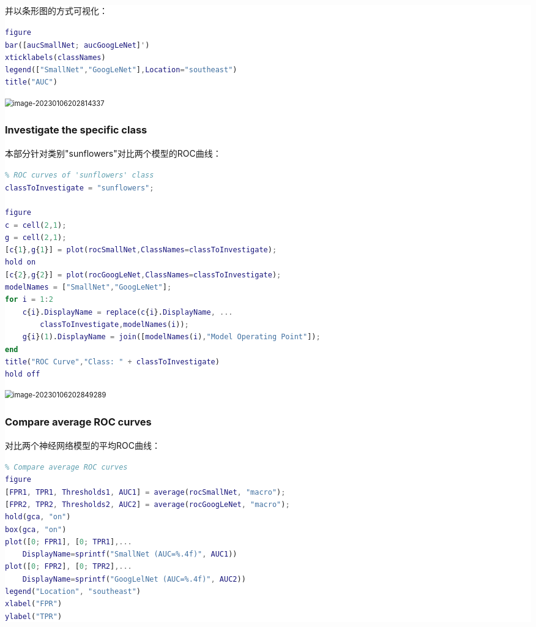 并以条形图的方式可视化：

```matlab
figure
bar([aucSmallNet; aucGoogLeNet]')
xticklabels(classNames)
legend(["SmallNet","GoogLeNet"],Location="southeast")
title("AUC")
```

<img src="https://github.com/HelloWorld-1017/blog-images/blob/main/migration/DeLLLaptop/image-20230106202814337.png?raw=true" alt="image-20230106202814337" style="zoom:80%;" />

### Investigate the specific class

本部分针对类别"sunflowers"对比两个模型的ROC曲线：

```matlab
% ROC curves of 'sunflowers' class
classToInvestigate = "sunflowers";

figure
c = cell(2,1);
g = cell(2,1);
[c{1},g{1}] = plot(rocSmallNet,ClassNames=classToInvestigate);
hold on
[c{2},g{2}] = plot(rocGoogLeNet,ClassNames=classToInvestigate);
modelNames = ["SmallNet","GoogLeNet"];
for i = 1:2
    c{i}.DisplayName = replace(c{i}.DisplayName, ...
        classToInvestigate,modelNames(i));
    g{i}(1).DisplayName = join([modelNames(i),"Model Operating Point"]);
end
title("ROC Curve","Class: " + classToInvestigate)
hold off
```



<img src="https://github.com/HelloWorld-1017/blog-images/blob/main/migration/DeLLLaptop/image-20230106202849289.png?raw=true" alt="image-20230106202849289" style="zoom:80%;" />

### Compare average ROC curves

对比两个神经网络模型的平均ROC曲线：

```matlab
% Compare average ROC curves
figure
[FPR1, TPR1, Thresholds1, AUC1] = average(rocSmallNet, "macro");
[FPR2, TPR2, Thresholds2, AUC2] = average(rocGoogLeNet, "macro");
hold(gca, "on")
box(gca, "on")
plot([0; FPR1], [0; TPR1],...
    DisplayName=sprintf("SmallNet (AUC=%.4f)", AUC1))
plot([0; FPR2], [0; TPR2],...
    DisplayName=sprintf("GoogLelNet (AUC=%.4f)", AUC2))
legend("Location", "southeast")
xlabel("FPR")
ylabel("TPR")
```


[^1]: [Receiver Operating Characteristic (ROC) Curve in MATLAB - What a starry night~](https://helloworld-1017.github.io/2023-01-06/13-37-31.html).
[^2]: [Compare Deep Learning Model Using ROC Curves - MathWorks](https://ww2.mathworks.cn/help/deeplearning/ug/compare-deep-learning-models-using-ROC-curves.html).
[^3]: [Flowers dataset](http://download.tensorflow.org/example_images/flower_photos.tgz).
